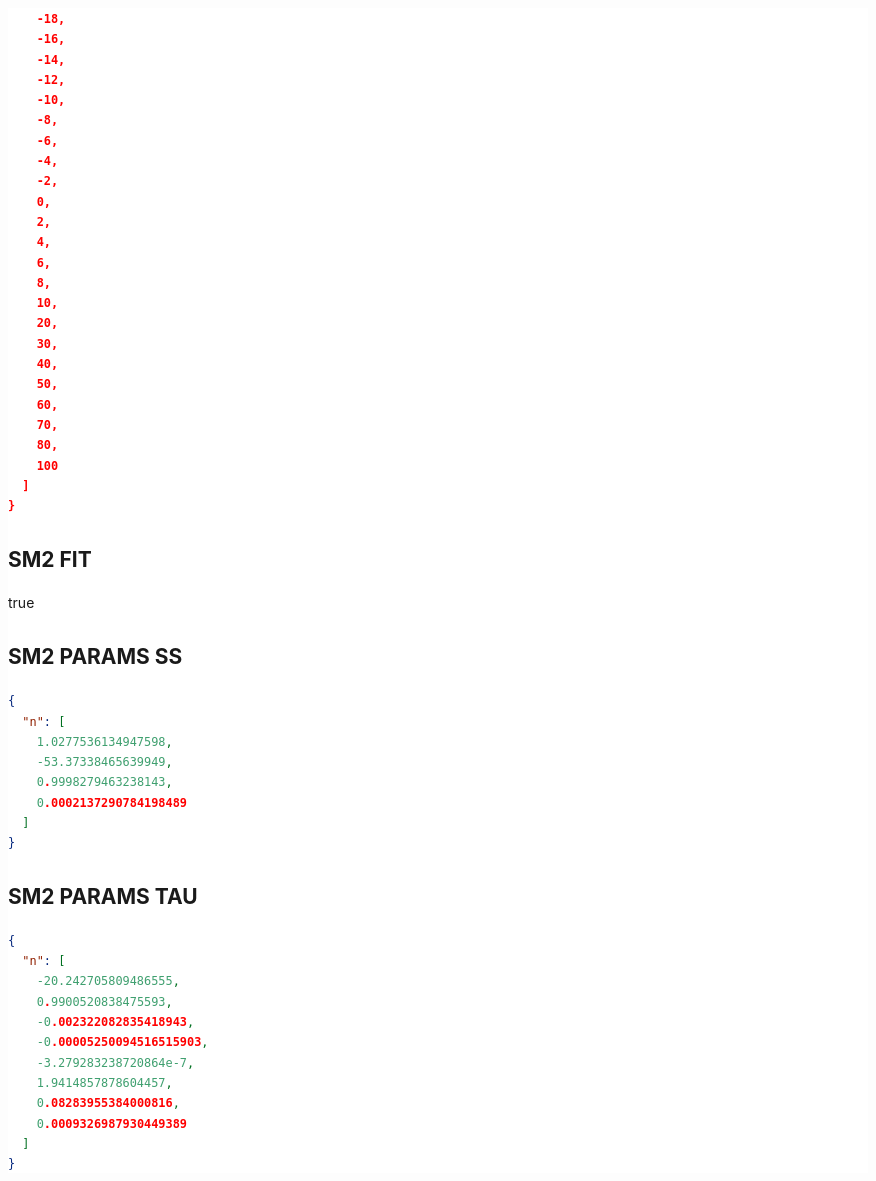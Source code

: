 ```json
    -18,
    -16,
    -14,
    -12,
    -10,
    -8,
    -6,
    -4,
    -2,
    0,
    2,
    4,
    6,
    8,
    10,
    20,
    30,
    40,
    50,
    60,
    70,
    80,
    100
  ]
}
```

## SM2 FIT

true

## SM2 PARAMS SS

```json
{
  "n": [
    1.0277536134947598,
    -53.37338465639949,
    0.9998279463238143,
    0.0002137290784198489
  ]
}
```

## SM2 PARAMS TAU

```json
{
  "n": [
    -20.242705809486555,
    0.9900520838475593,
    -0.002322082835418943,
    -0.00005250094516515903,
    -3.279283238720864e-7,
    1.9414857878604457,
    0.08283955384000816,
    0.0009326987930449389
  ]
}
```
